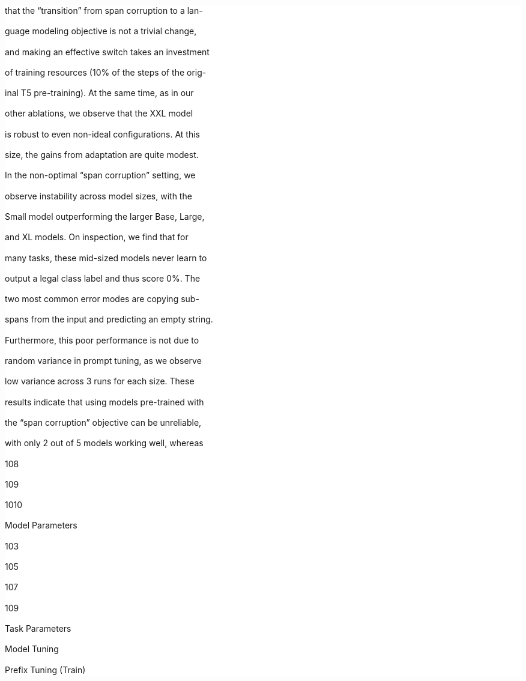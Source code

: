 that the “transition” from span corruption to a lan-

guage modeling objective is not a trivial change,

and making an effective switch takes an investment

of training resources (10% of the steps of the orig-

inal T5 pre-training). At the same time, as in our

other ablations, we observe that the XXL model

is robust to even non-ideal conﬁgurations. At this

size, the gains from adaptation are quite modest.

In the non-optimal “span corruption” setting, we

observe instability across model sizes, with the

Small model outperforming the larger Base, Large,

and XL models. On inspection, we ﬁnd that for

many tasks, these mid-sized models never learn to

output a legal class label and thus score 0%. The

two most common error modes are copying sub-

spans from the input and predicting an empty string.

Furthermore, this poor performance is not due to

random variance in prompt tuning, as we observe

low variance across 3 runs for each size. These

results indicate that using models pre-trained with

the “span corruption” objective can be unreliable,

with only 2 out of 5 models working well, whereas

108

109

1010

Model Parameters

103

105

107

109

Task Parameters

Model Tuning

Prefix Tuning (Train)
